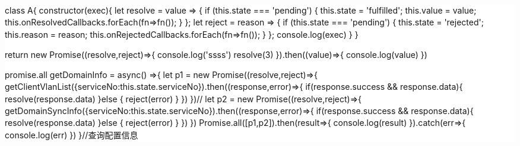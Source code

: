 
class A{
	constructor(exec){
    let resolve = value => {
      if (this.state === 'pending') {
        this.state = 'fulfilled';
        this.value = value;
        this.onResolvedCallbacks.forEach(fn=>fn());
      }
    };
    let reject = reason => {
      if (this.state === 'pending') {
        this.state = 'rejected';
        this.reason = reason;
        this.onRejectedCallbacks.forEach(fn=>fn());
      }
    };
	console.log(exec)
	}
}

return new Promise((resolve,reject)=>{
	console.log('ssss')
	resolve(3)
}).then((value)=>{
	console.log(value)
})

  promise.all 
  getDomainInfo = async() =>{
    let p1 = new Promise((resolve,reject)=>{
       getClientVlanList({serviceNo:this.state.serviceNo}).then((response,error)=>{
          if(response.success && response.data){
            resolve(response.data)
          }else {
            reject(error)
          }
       })
    })//
    let p2 =  new Promise((resolve,reject)=>{
      getDomainSyncInfo({serviceNo:this.state.serviceNo}).then((response,error)=>{
        if(response.success && response.data){
          resolve(response.data)
        }else {
          reject(error)
        }
      })
   })
   Promise.all([p1,p2]).then(result=>{
     console.log(result)
   }).catch(err=>{
     console.log(err)
   })
  }//查询配置信息

